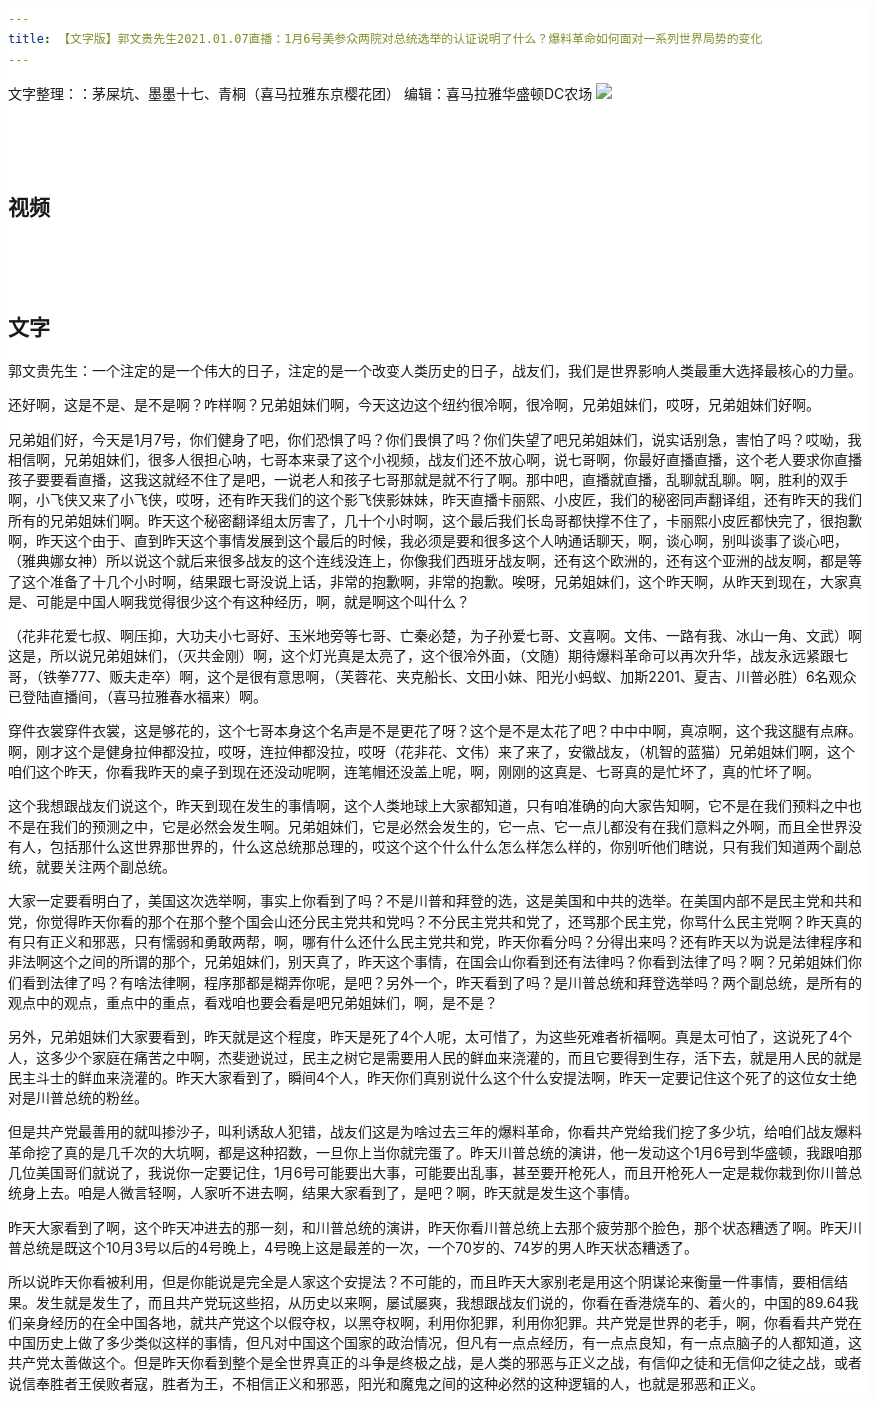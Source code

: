 ```yaml
---
title: 【文字版】郭文贵先生2021.01.07直播：1月6号美参众两院对总统选举的认证说明了什么？爆料革命如何面对一系列世界局势的变化
---
```


文字整理：：茅屎坑、墨墨十七、青桐（喜马拉雅东京樱花团）
编辑：喜马拉雅华盛顿DC农场
![](http://www.himalayawashingtondc.org/wp-content/uploads/2020/12/D--1024x532.png)
##  

## **视频**



##  

## **文字**

郭文贵先生：一个注定的是一个伟大的日子，注定的是一个改变人类历史的日子，战友们，我们是世界影响人类最重大选择最核心的力量。

还好啊，这是不是、是不是啊？咋样啊？兄弟姐妹们啊，今天这边这个纽约很冷啊，很冷啊，兄弟姐妹们，哎呀，兄弟姐妹们好啊。

兄弟姐们好，今天是1月7号，你们健身了吧，你们恐惧了吗？你们畏惧了吗？你们失望了吧兄弟姐妹们，说实话别急，害怕了吗？哎呦，我相信啊，兄弟姐妹们，很多人很担心呐，七哥本来录了这个小视频，战友们还不放心啊，说七哥啊，你最好直播直播，这个老人要求你直播孩子要要看直播，这我这就经不住了是吧，一说老人和孩子七哥那就是就不行了啊。那中吧，直播就直播，乱聊就乱聊。啊，胜利的双手啊，小飞侠又来了小飞侠，哎呀，还有昨天我们的这个影飞侠影妹妹，昨天直播卡丽熙、小皮匠，我们的秘密同声翻译组，还有昨天的我们所有的兄弟姐妹们啊。昨天这个秘密翻译组太厉害了，几十个小时啊，这个最后我们长岛哥都快撑不住了，卡丽熙小皮匠都快完了，很抱歉啊，昨天这个由于、直到昨天这个事情发展到这个最后的时候，我必须是要和很多这个人呐通话聊天，啊，谈心啊，别叫谈事了谈心吧，（雅典娜女神）所以说这个就后来很多战友的这个连线没连上，你像我们西班牙战友啊，还有这个欧洲的，还有这个亚洲的战友啊，都是等了这个准备了十几个小时啊，结果跟七哥没说上话，非常的抱歉啊，非常的抱歉。唉呀，兄弟姐妹们，这个昨天啊，从昨天到现在，大家真是、可能是中国人啊我觉得很少这个有这种经历，啊，就是啊这个叫什么？

（花非花爱七叔、啊压抑，大功夫小七哥好、玉米地旁等七哥、亡秦必楚，为子孙爱七哥、文喜啊。文伟、一路有我、冰山一角、文武）啊这是，所以说兄弟姐妹们，（灭共金刚）啊，这个灯光真是太亮了，这个很冷外面，（文随）期待爆料革命可以再次升华，战友永远紧跟七哥，（铁拳777、贩夫走卒）啊，这个是很有意思啊，（芙蓉花、夹克船长、文田小妹、阳光小蚂蚁、加斯2201、夏吉、川普必胜）6名观众已登陆直播间，（喜马拉雅春水福来）啊。

穿件衣裳穿件衣裳，这是够花的，这个七哥本身这个名声是不是更花了呀？这个是不是太花了吧？中中中啊，真凉啊，这个我这腿有点麻。啊，刚才这个是健身拉伸都没拉，哎呀，连拉伸都没拉，哎呀（花非花、文伟）来了来了，安徽战友，（机智的蓝猫）兄弟姐妹们啊，这个咱们这个昨天，你看我昨天的桌子到现在还没动呢啊，连笔帽还没盖上呢，啊，刚刚的这真是、七哥真的是忙坏了，真的忙坏了啊。

这个我想跟战友们说这个，昨天到现在发生的事情啊，这个人类地球上大家都知道，只有咱准确的向大家告知啊，它不是在我们预料之中也不是在我们的预测之中，它是必然会发生啊。兄弟姐妹们，它是必然会发生的，它一点、它一点儿都没有在我们意料之外啊，而且全世界没有人，包括那什么这世界那世界的，什么这总统那总理的，哎这个这个什么什么怎么样怎么样的，你别听他们瞎说，只有我们知道两个副总统，就要关注两个副总统。

大家一定要看明白了，美国这次选举啊，事实上你看到了吗？不是川普和拜登的选，这是美国和中共的选举。在美国内部不是民主党和共和党，你觉得昨天你看的那个在那个整个国会山还分民主党共和党吗？不分民主党共和党了，还骂那个民主党，你骂什么民主党啊？昨天真的有只有正义和邪恶，只有懦弱和勇敢两帮，啊，哪有什么还什么民主党共和党，昨天你看分吗？分得出来吗？还有昨天以为说是法律程序和非法啊这个之间的所谓的那个，兄弟姐妹们，别天真了，昨天这个事情，在国会山你看到还有法律吗？你看到法律了吗？啊？兄弟姐妹们你们看到法律了吗？有啥法律啊，程序那都是糊弄你呢，是吧？另外一个，昨天看到了吗？是川普总统和拜登选举吗？两个副总统，是所有的观点中的观点，重点中的重点，看戏咱也要会看是吧兄弟姐妹们，啊，是不是？

另外，兄弟姐妹们大家要看到，昨天就是这个程度，昨天是死了4个人呢，太可惜了，为这些死难者祈福啊。真是太可怕了，这说死了4个人，这多少个家庭在痛苦之中啊，杰斐逊说过，民主之树它是需要用人民的鲜血来浇灌的，而且它要得到生存，活下去，就是用人民的就是民主斗士的鲜血来浇灌的。昨天大家看到了，瞬间4个人，昨天你们真别说什么这个什么安提法啊，昨天一定要记住这个死了的这位女士绝对是川普总统的粉丝。

但是共产党最善用的就叫掺沙子，叫利诱敌人犯错，战友们这是为啥过去三年的爆料革命，你看共产党给我们挖了多少坑，给咱们战友爆料革命挖了真的是几千次的大坑啊，都是这种招数，一旦你上当你就完蛋了。昨天川普总统的演讲，他一发动这个1月6号到华盛顿，我跟咱那几位美国哥们就说了，我说你一定要记住，1月6号可能要出大事，可能要出乱事，甚至要开枪死人，而且开枪死人一定是栽你栽到你川普总统身上去。咱是人微言轻啊，人家听不进去啊，结果大家看到了，是吧？啊，昨天就是发生这个事情。

昨天大家看到了啊，这个昨天冲进去的那一刻，和川普总统的演讲，昨天你看川普总统上去那个疲劳那个脸色，那个状态糟透了啊。昨天川普总统是既这个10月3号以后的4号晚上，4号晚上这是最差的一次，一个70岁的、74岁的男人昨天状态糟透了。

所以说昨天你看被利用，但是你能说是完全是人家这个安提法？不可能的，而且昨天大家别老是用这个阴谋论来衡量一件事情，要相信结果。发生就是发生了，而且共产党玩这些招，从历史以来啊，屡试屡爽，我想跟战友们说的，你看在香港烧车的、着火的，中国的89.64我们亲身经历的在全中国各地，就共产党这个以假夺权，以黑夺权啊，利用你犯罪，利用你犯罪。共产党是世界的老手，啊，你看看共产党在中国历史上做了多少类似这样的事情，但凡对中国这个国家的政治情况，但凡有一点点经历，有一点点良知，有一点点脑子的人都知道，这共产党太善做这个。但是昨天你看到整个是全世界真正的斗争是终极之战，是人类的邪恶与正义之战，有信仰之徒和无信仰之徒之战，或者说信奉胜者王侯败者寇，胜者为王，不相信正义和邪恶，阳光和魔鬼之间的这种必然的这种逻辑的人，也就是邪恶和正义。
